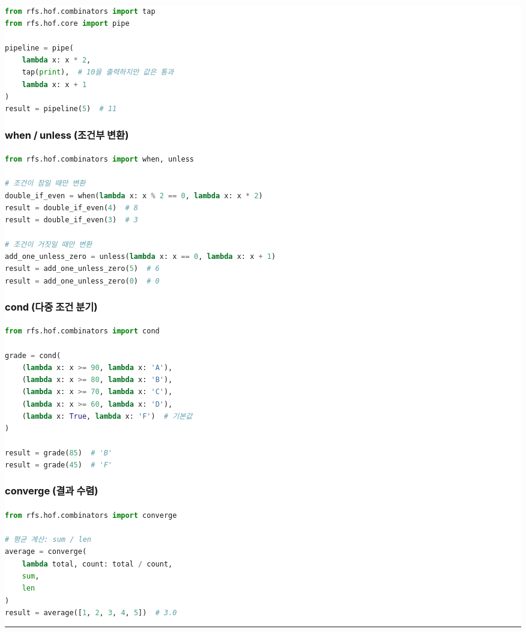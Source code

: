 ```python
from rfs.hof.combinators import tap
from rfs.hof.core import pipe

pipeline = pipe(
    lambda x: x * 2,
    tap(print),  # 10을 출력하지만 값은 통과
    lambda x: x + 1
)
result = pipeline(5)  # 11
```

### when / unless (조건부 변환)

```python
from rfs.hof.combinators import when, unless

# 조건이 참일 때만 변환
double_if_even = when(lambda x: x % 2 == 0, lambda x: x * 2)
result = double_if_even(4)  # 8
result = double_if_even(3)  # 3

# 조건이 거짓일 때만 변환
add_one_unless_zero = unless(lambda x: x == 0, lambda x: x + 1)
result = add_one_unless_zero(5)  # 6
result = add_one_unless_zero(0)  # 0
```

### cond (다중 조건 분기)

```python
from rfs.hof.combinators import cond

grade = cond(
    (lambda x: x >= 90, lambda x: 'A'),
    (lambda x: x >= 80, lambda x: 'B'),
    (lambda x: x >= 70, lambda x: 'C'),
    (lambda x: x >= 60, lambda x: 'D'),
    (lambda x: True, lambda x: 'F')  # 기본값
)

result = grade(85)  # 'B'
result = grade(45)  # 'F'
```

### converge (결과 수렴)

```python
from rfs.hof.combinators import converge

# 평균 계산: sum / len
average = converge(
    lambda total, count: total / count,
    sum,
    len
)
result = average([1, 2, 3, 4, 5])  # 3.0
```

---